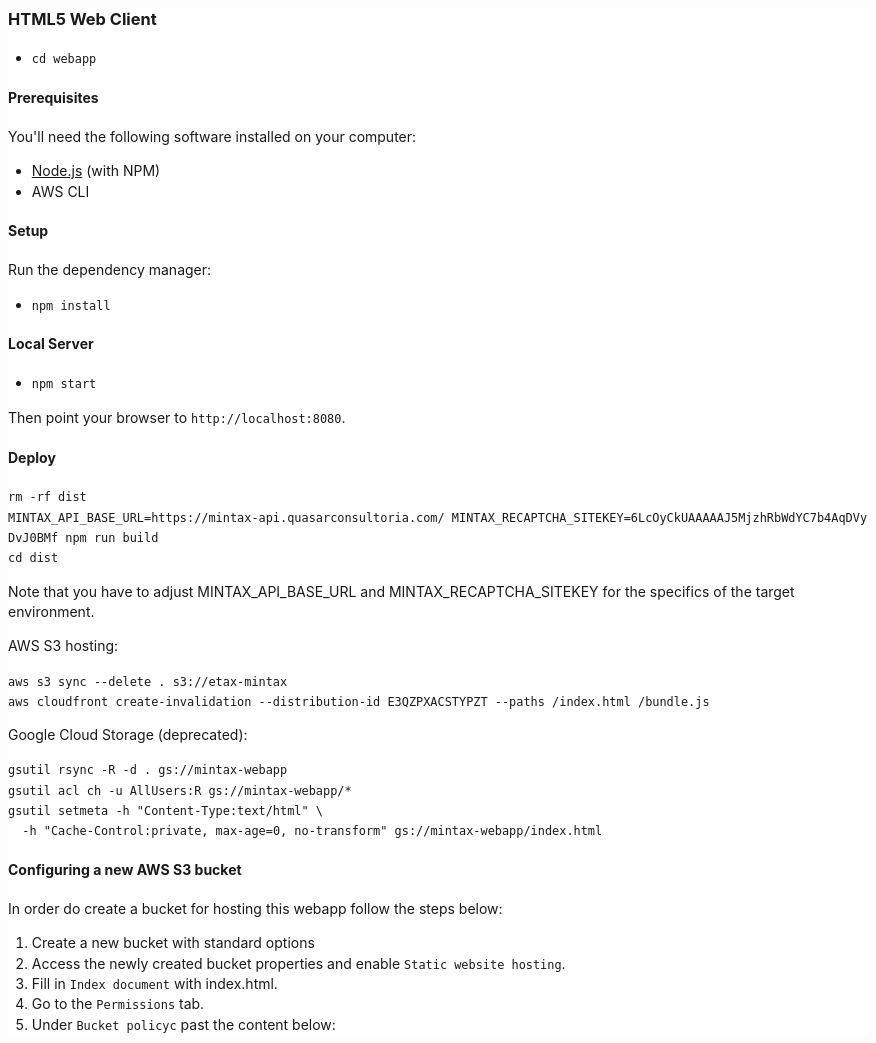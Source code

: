 ### HTML5 Web Client

* `cd webapp`

#### Prerequisites

You'll need the following software installed on your computer:

* [Node.js](https://nodejs.org/) (with NPM)
* AWS CLI

#### Setup

Run the dependency manager:

* `npm install`

#### Local Server

* `npm start`

Then point your browser to `http://localhost:8080`.

#### Deploy

```
rm -rf dist
MINTAX_API_BASE_URL=https://mintax-api.quasarconsultoria.com/ MINTAX_RECAPTCHA_SITEKEY=6LcOyCkUAAAAAJ5MjzhRbWdYC7b4AqDVyDvJ0BMf npm run build
cd dist
```

Note that you have to adjust MINTAX_API_BASE_URL and MINTAX_RECAPTCHA_SITEKEY for the specifics of the target environment.

AWS S3 hosting:

```
aws s3 sync --delete . s3://etax-mintax
aws cloudfront create-invalidation --distribution-id E3QZPXACSTYPZT --paths /index.html /bundle.js
```

Google Cloud Storage (deprecated):

```
gsutil rsync -R -d . gs://mintax-webapp
gsutil acl ch -u AllUsers:R gs://mintax-webapp/*
gsutil setmeta -h "Content-Type:text/html" \
  -h "Cache-Control:private, max-age=0, no-transform" gs://mintax-webapp/index.html
```

#### Configuring a new AWS S3 bucket

In order do create a bucket for hosting this webapp follow the steps below:

1. Create a new bucket with standard options
2. Access the newly created bucket properties and enable `Static website hosting`.
3. Fill in `Index document` with index.html.
4. Go to the `Permissions` tab.
5. Under `Bucket policyc` past the content below:
